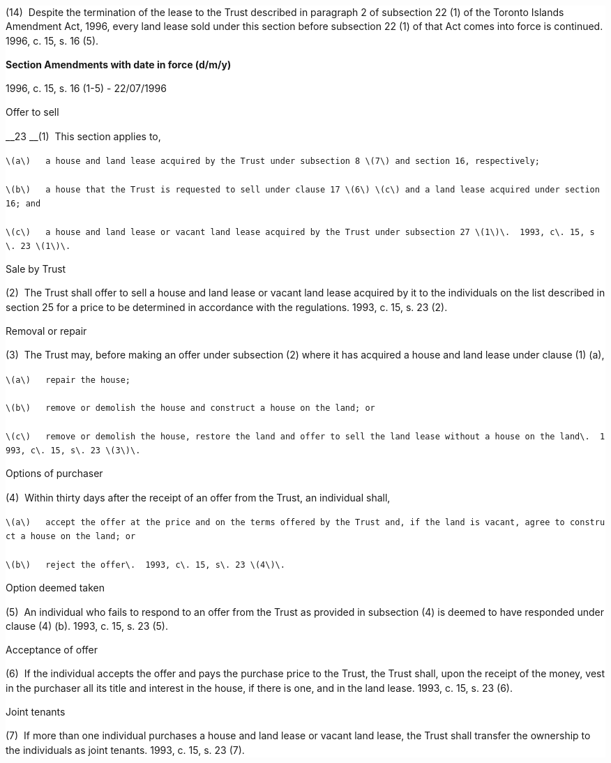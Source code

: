 \(14\)  Despite the termination of the lease to the Trust described in paragraph 2 of subsection 22 \(1\) of the Toronto Islands Amendment Act, 1996, every land lease sold under this section before subsection 22 \(1\) of that Act comes into force is continued\.  1996, c\. 15, s\. 16 \(5\)\.

__Section Amendments with date in force \(d/m/y\)__

1996, c\. 15, s\. 16 \(1\-5\) \- 22/07/1996

Offer to sell

<a id="BK22"></a>__23 __\(1\)  This section applies to,

	\(a\)	a house and land lease acquired by the Trust under subsection 8 \(7\) and section 16, respectively;

	\(b\)	a house that the Trust is requested to sell under clause 17 \(6\) \(c\) and a land lease acquired under section 16; and

	\(c\)	a house and land lease or vacant land lease acquired by the Trust under subsection 27 \(1\)\.  1993, c\. 15, s\. 23 \(1\)\.

Sale by Trust

\(2\)  The Trust shall offer to sell a house and land lease or vacant land lease acquired by it to the individuals on the list described in section 25 for a price to be determined in accordance with the regulations\.  1993, c\. 15, s\. 23 \(2\)\.

Removal or repair

\(3\)  The Trust may, before making an offer under subsection \(2\) where it has acquired a house and land lease under clause \(1\) \(a\),

	\(a\)	repair the house;

	\(b\)	remove or demolish the house and construct a house on the land; or

	\(c\)	remove or demolish the house, restore the land and offer to sell the land lease without a house on the land\.  1993, c\. 15, s\. 23 \(3\)\.

Options of purchaser

\(4\)  Within thirty days after the receipt of an offer from the Trust, an individual shall,

	\(a\)	accept the offer at the price and on the terms offered by the Trust and, if the land is vacant, agree to construct a house on the land; or

	\(b\)	reject the offer\.  1993, c\. 15, s\. 23 \(4\)\.

Option deemed taken

\(5\)  An individual who fails to respond to an offer from the Trust as provided in subsection \(4\) is deemed to have responded under clause \(4\) \(b\)\.  1993, c\. 15, s\. 23 \(5\)\.

Acceptance of offer

\(6\)  If the individual accepts the offer and pays the purchase price to the Trust, the Trust shall, upon the receipt of the money, vest in the purchaser all its title and interest in the house, if there is one, and in the land lease\.  1993, c\. 15, s\. 23 \(6\)\.

Joint tenants

\(7\)  If more than one individual purchases a house and land lease or vacant land lease, the Trust shall transfer the ownership to the individuals as joint tenants\.  1993, c\. 15, s\. 23 \(7\)\.

